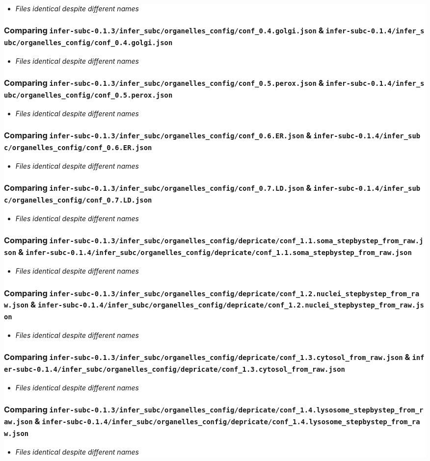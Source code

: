  * *Files identical despite different names*

### Comparing `infer-subc-0.1.3/infer_subc/organelles_config/conf_0.4.golgi.json` & `infer-subc-0.1.4/infer_subc/organelles_config/conf_0.4.golgi.json`

 * *Files identical despite different names*

### Comparing `infer-subc-0.1.3/infer_subc/organelles_config/conf_0.5.perox.json` & `infer-subc-0.1.4/infer_subc/organelles_config/conf_0.5.perox.json`

 * *Files identical despite different names*

### Comparing `infer-subc-0.1.3/infer_subc/organelles_config/conf_0.6.ER.json` & `infer-subc-0.1.4/infer_subc/organelles_config/conf_0.6.ER.json`

 * *Files identical despite different names*

### Comparing `infer-subc-0.1.3/infer_subc/organelles_config/conf_0.7.LD.json` & `infer-subc-0.1.4/infer_subc/organelles_config/conf_0.7.LD.json`

 * *Files identical despite different names*

### Comparing `infer-subc-0.1.3/infer_subc/organelles_config/depricate/conf_1.1.soma_stepbystep_from_raw.json` & `infer-subc-0.1.4/infer_subc/organelles_config/depricate/conf_1.1.soma_stepbystep_from_raw.json`

 * *Files identical despite different names*

### Comparing `infer-subc-0.1.3/infer_subc/organelles_config/depricate/conf_1.2.nuclei_stepbystep_from_raw.json` & `infer-subc-0.1.4/infer_subc/organelles_config/depricate/conf_1.2.nuclei_stepbystep_from_raw.json`

 * *Files identical despite different names*

### Comparing `infer-subc-0.1.3/infer_subc/organelles_config/depricate/conf_1.3.cytosol_from_raw.json` & `infer-subc-0.1.4/infer_subc/organelles_config/depricate/conf_1.3.cytosol_from_raw.json`

 * *Files identical despite different names*

### Comparing `infer-subc-0.1.3/infer_subc/organelles_config/depricate/conf_1.4.lysosome_stepbystep_from_raw.json` & `infer-subc-0.1.4/infer_subc/organelles_config/depricate/conf_1.4.lysosome_stepbystep_from_raw.json`

 * *Files identical despite different names*

